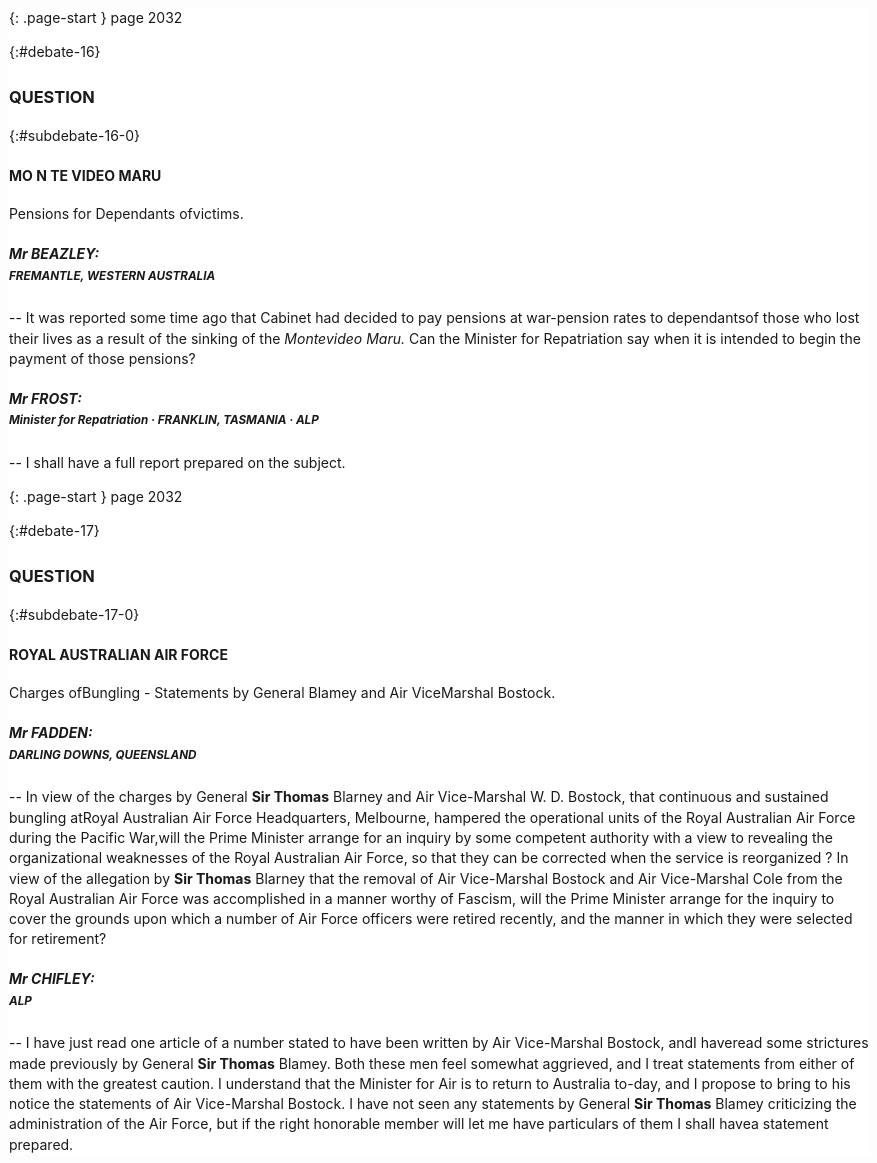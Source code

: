 {: .page-start }
page 2032

{:#debate-16}
### QUESTION

{:#subdebate-16-0}
#### MO N TE VIDEO MARU

Pensions for Dependants ofvictims. 

##### Mr BEAZLEY:<br><small class="text-muted">FREMANTLE, WESTERN AUSTRALIA</small>

-- It was reported some time ago that Cabinet had decided to pay pensions at war-pension rates to dependantsof those who lost their lives as a result of the sinking of the  *Montevideo Maru.*  Can the Minister for Repatriation say when it is intended to begin the payment of those pensions? 

##### Mr FROST:<br><small class="text-muted">Minister for Repatriation &middot; FRANKLIN, TASMANIA &middot; ALP</small>

-- I shall have a full report prepared on the subject. 

{: .page-start }
page 2032

{:#debate-17}
### QUESTION

{:#subdebate-17-0}
#### ROYAL AUSTRALIAN AIR FORCE

Charges ofBungling - Statements by General Blamey and Air ViceMarshal Bostock. 

##### Mr FADDEN:<br><small class="text-muted">DARLING DOWNS, QUEENSLAND</small>

-- In view of the charges by General  **Sir Thomas**  Blarney and Air Vice-Marshal W. D. Bostock, that continuous and sustained bungling atRoyal Australian Air Force Headquarters, Melbourne, hampered the operational units of the Royal Australian Air Force during the Pacific War,will the Prime Minister arrange for an inquiry by some competent authority with a view to revealing the organizational weaknesses of the Royal Australian Air Force, so that they can be corrected when the service is reorganized ? In view of the allegation by  **Sir Thomas**  Blarney that the removal of Air Vice-Marshal Bostock and Air Vice-Marshal Cole from the Royal Australian Air Force was accomplished in a manner worthy of Fascism, will the Prime Minister arrange for the inquiry to cover the grounds upon which a number of Air Force officers were retired recently, and the manner in which they were selected for retirement? 

##### Mr CHIFLEY:<br><small class="text-muted">ALP</small>

-- I have just read one article of a number stated to have been written by Air Vice-Marshal Bostock, andI haveread some strictures made previously by General  **Sir Thomas**  Blamey. Both these men feel somewhat aggrieved, and I treat statements from either of them with the greatest caution. I understand that the Minister for Air is to return to Australia to-day, and I propose to bring to his notice the statements of Air Vice-Marshal Bostock. I have not seen any statements by General  **Sir Thomas**  Blamey criticizing the administration of the Air Force, but if the right honorable member will let me have particulars of them I shall havea statement prepared. 
